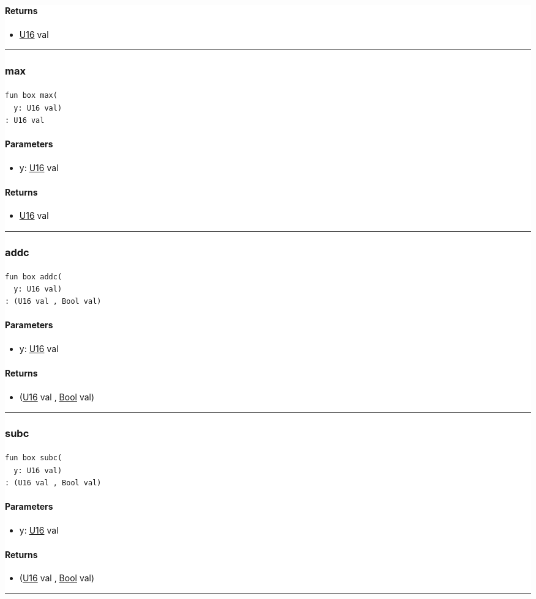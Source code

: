 #### Returns

* [U16](builtin-U16) val

---

### max

```pony
fun box max(
  y: U16 val)
: U16 val
```
#### Parameters

*   y: [U16](builtin-U16) val

#### Returns

* [U16](builtin-U16) val

---

### addc

```pony
fun box addc(
  y: U16 val)
: (U16 val , Bool val)
```
#### Parameters

*   y: [U16](builtin-U16) val

#### Returns

* ([U16](builtin-U16) val , [Bool](builtin-Bool) val)

---

### subc

```pony
fun box subc(
  y: U16 val)
: (U16 val , Bool val)
```
#### Parameters

*   y: [U16](builtin-U16) val

#### Returns

* ([U16](builtin-U16) val , [Bool](builtin-Bool) val)

---
